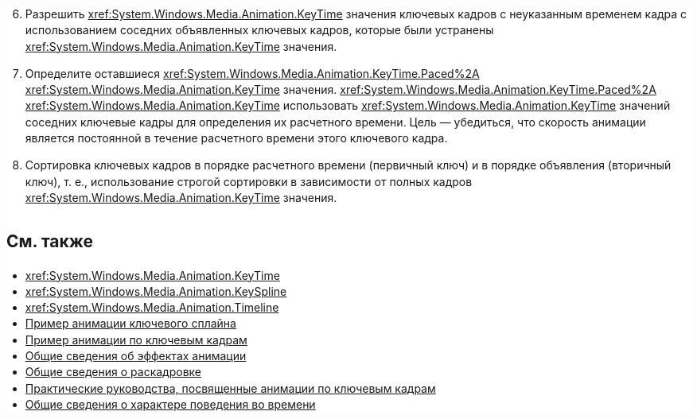 6. Разрешить <xref:System.Windows.Media.Animation.KeyTime> значения ключевых кадров с неуказанным временем кадра с использованием соседних объявленных ключевых кадров, которые были устранены <xref:System.Windows.Media.Animation.KeyTime> значения.  
  
7. Определите оставшиеся <xref:System.Windows.Media.Animation.KeyTime.Paced%2A> <xref:System.Windows.Media.Animation.KeyTime> значения. <xref:System.Windows.Media.Animation.KeyTime.Paced%2A> <xref:System.Windows.Media.Animation.KeyTime> использовать <xref:System.Windows.Media.Animation.KeyTime> значений соседних ключевые кадры для определения их расчетного времени.  Цель — убедиться, что скорость анимации является постоянной в течение расчетного времени этого ключевого кадра.  
  
8. Сортировка ключевых кадров в порядке расчетного времени (первичный ключ) и в порядке объявления (вторичный ключ), т. е., использование строгой сортировки в зависимости от полных кадров <xref:System.Windows.Media.Animation.KeyTime> значения.  
  
## <a name="see-also"></a>См. также

- <xref:System.Windows.Media.Animation.KeyTime>
- <xref:System.Windows.Media.Animation.KeySpline>
- <xref:System.Windows.Media.Animation.Timeline>
- [Пример анимации ключевого сплайна](https://go.microsoft.com/fwlink/?LinkID=160011)
- [Пример анимации по ключевым кадрам](https://go.microsoft.com/fwlink/?LinkID=160012)
- [Общие сведения об эффектах анимации](animation-overview.md)
- [Общие сведения о раскадровке](storyboards-overview.md)
- [Практические руководства, посвященные анимации по ключевым кадрам](key-frame-animation-how-to-topics.md)
- [Общие сведения о характере поведения во времени](timing-behaviors-overview.md)

